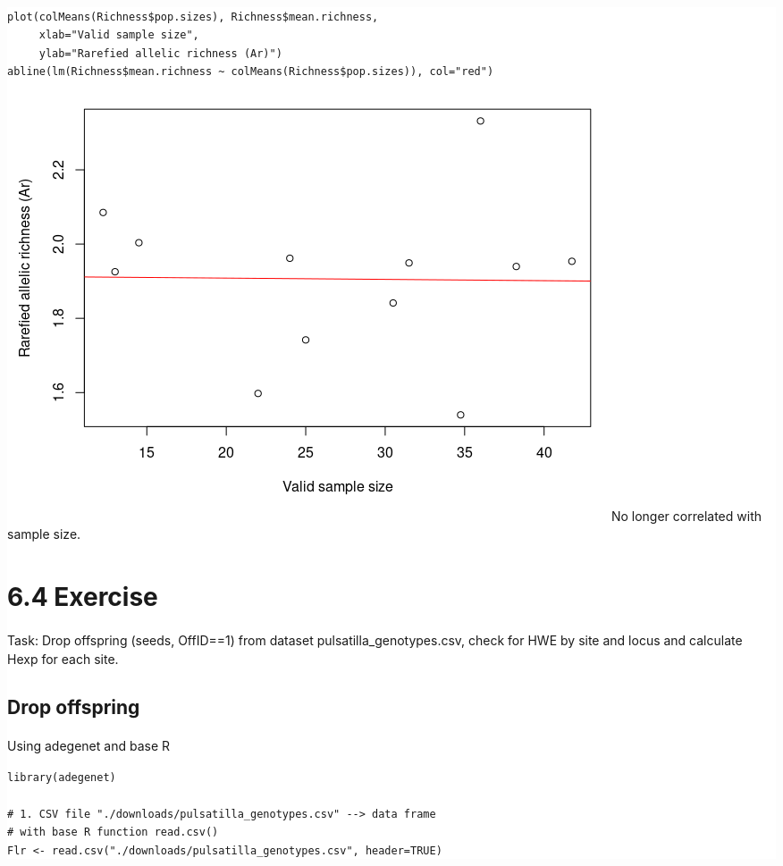     plot(colMeans(Richness$pop.sizes), Richness$mean.richness,
         xlab="Valid sample size", 
         ylab="Rarefied allelic richness (Ar)")
    abline(lm(Richness$mean.richness ~ colMeans(Richness$pop.sizes)), col="red")

![](lab03-NPS-example_files/figure-markdown_strict/unnamed-chunk-10-2.png)
No longer correlated with sample size.  

# 6.4 Exercise

Task: Drop offspring (seeds, OffID==1) from dataset
pulsatilla\_genotypes.csv, check for HWE by site and locus and calculate
Hexp for each site.

## Drop offspring

Using adegenet and base R

    library(adegenet)

    # 1. CSV file "./downloads/pulsatilla_genotypes.csv" --> data frame 
    # with base R function read.csv()
    Flr <- read.csv("./downloads/pulsatilla_genotypes.csv", header=TRUE)
